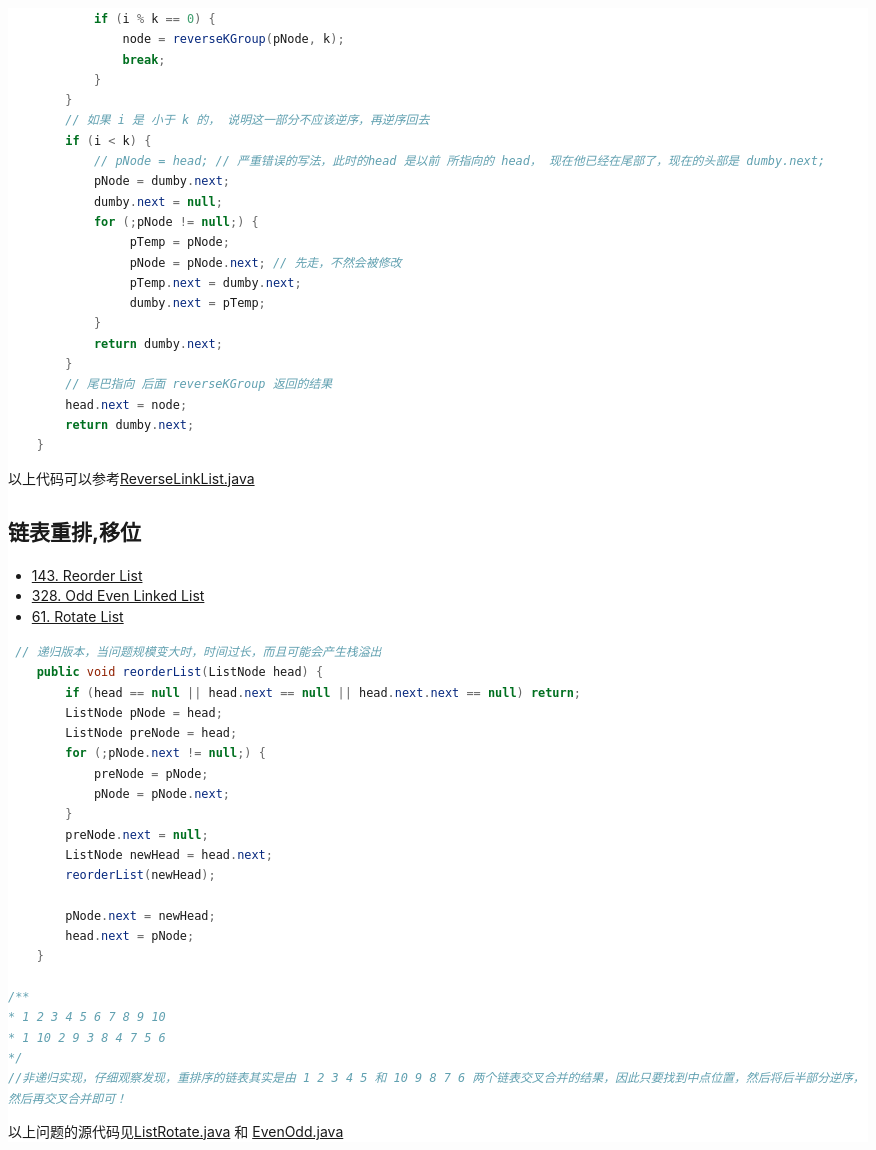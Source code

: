 ```java
            if (i % k == 0) {
                node = reverseKGroup(pNode, k);
                break;
            }
        }
        // 如果 i 是 小于 k 的， 说明这一部分不应该逆序，再逆序回去
        if (i < k) {
        	// pNode = head; // 严重错误的写法，此时的head 是以前 所指向的 head， 现在他已经在尾部了，现在的头部是 dumby.next;
        	pNode = dumby.next;
        	dumby.next = null;
            for (;pNode != null;) {
            	 pTemp = pNode;
                 pNode = pNode.next; // 先走，不然会被修改
                 pTemp.next = dumby.next;
                 dumby.next = pTemp;
            }
            return dumby.next;
        }
        // 尾巴指向 后面 reverseKGroup 返回的结果
        head.next = node; 
        return dumby.next;
    }
```
以上代码可以参考[ReverseLinkList.java](./ReverseLinkList.java)

## 链表重排,移位
 - [143. Reorder List](https://leetcode.com/problems/reorder-list/?tab=Description)
 - [328. Odd Even Linked List](https://leetcode.com/problems/odd-even-linked-list/?tab=Description)
 - [61. Rotate List](https://leetcode.com/problems/rotate-list/?tab=Description)
 
```java
 // 递归版本，当问题规模变大时，时间过长，而且可能会产生栈溢出
	public void reorderList(ListNode head) {
        if (head == null || head.next == null || head.next.next == null) return;
        ListNode pNode = head;
        ListNode preNode = head;
        for (;pNode.next != null;) {
            preNode = pNode;
            pNode = pNode.next;
        }
        preNode.next = null;
        ListNode newHead = head.next;
        reorderList(newHead);
        
        pNode.next = newHead;
        head.next = pNode;
    }
	
/**
* 1 2 3 4 5 6 7 8 9 10 
* 1 10 2 9 3 8 4 7 5 6 
*/
//非递归实现，仔细观察发现，重排序的链表其实是由 1 2 3 4 5 和 10 9 8 7 6 两个链表交叉合并的结果，因此只要找到中点位置，然后将后半部分逆序，然后再交叉合并即可！
```
以上问题的源代码见[ListRotate.java](./ListRotate.java) 和 [EvenOdd.java](./EvenOdd.java)
